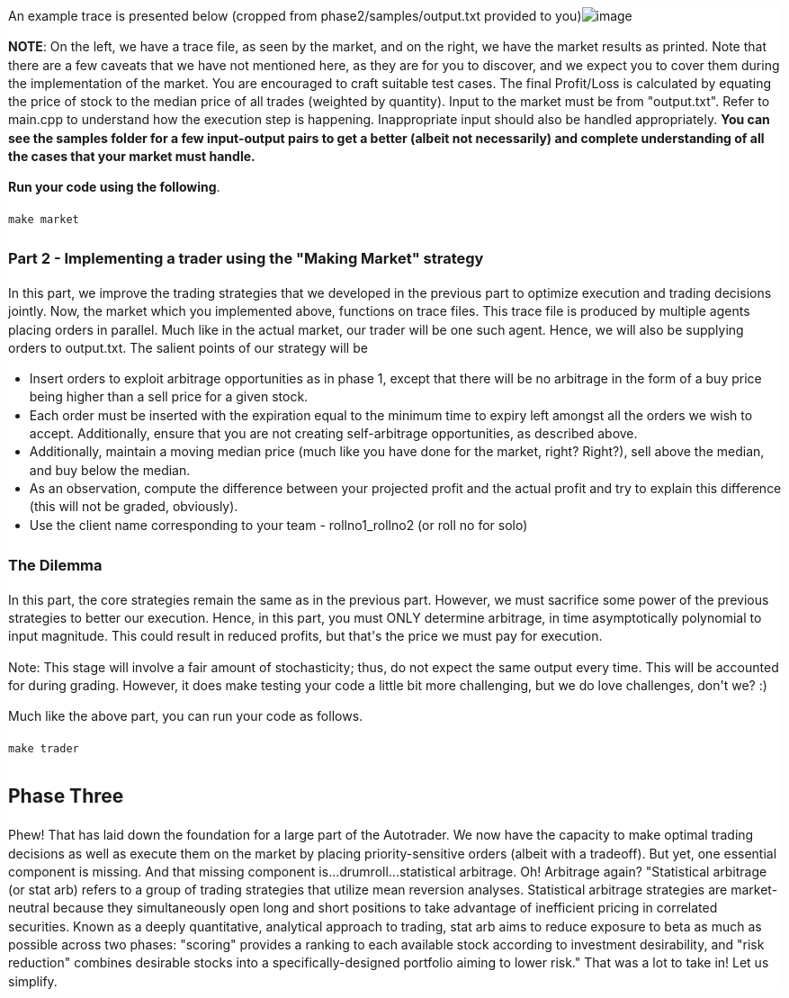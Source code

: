 An example trace is presented below (cropped from phase2/samples/output.txt provided to you)![image](https://github.com/TejasSharma1729/Algorithmic-Trading-DSA-Project-/assets/134224538/c5420c73-7670-49e5-ae82-984c2b590626)

**NOTE**: On the left, we have a trace file, as seen by the market, and on the right, we have the market results as printed. Note that there are a few caveats that we have not mentioned here, as they are for you to discover, and we expect you to cover them during the implementation of the market. You are encouraged to craft suitable test cases. The final Profit/Loss is calculated by equating the price of stock to the median price of all trades (weighted by quantity). Input to the market must be from "output.txt". Refer to main.cpp to understand how the execution step is happening. Inappropriate input should also be handled appropriately. **You can see the samples folder for a few input-output pairs to get a better (albeit not necessarily) and complete understanding of all the cases that your market must handle.**

**Run your code using the following**.
```
make market
```

### Part 2 - Implementing a trader using the "Making Market" strategy
In this part, we improve the trading strategies that we developed in the previous part to optimize execution and trading decisions jointly. Now, the market which you implemented above, functions on trace files. This trace file is produced by multiple agents placing orders in parallel. Much like in the actual market, our trader will be one such agent. Hence, we will also be supplying orders to output.txt. The salient points of our strategy will be
*    Insert orders to exploit arbitrage opportunities as in phase 1, except that there will be no arbitrage in the form of a buy price being higher than a sell price for a given stock.
*    Each order must be inserted with the expiration equal to the minimum time to expiry left amongst all the orders we wish to accept. Additionally, ensure that you are not creating self-arbitrage opportunities, as described above.
*    Additionally, maintain a moving median price (much like you have done for the market, right? Right?), sell above the median, and buy below the median.
*    As an observation, compute the difference between your projected profit and the actual profit and try to explain this difference (this will not be graded, obviously).
*    Use the client name corresponding to your team - rollno1_rollno2 (or roll no for solo)

### The Dilemma
In this part, the core strategies remain the same as in the previous part. However, we must sacrifice some power of the previous strategies to better our execution. Hence, in this part, you must ONLY determine arbitrage, in time asymptotically polynomial to input magnitude. This could result in reduced profits, but that's the price we must pay for execution.

Note: This stage will involve a fair amount of stochasticity; thus, do not expect the same output every time. This will be accounted for during grading. However, it does make testing your code a little bit more challenging, but we do love challenges, don't we? :)

Much like the above part, you can run your code as follows.
```
make trader
```

## Phase Three
Phew! That has laid down the foundation for a large part of the Autotrader. We now have the capacity to make optimal trading decisions as well as execute them on the market by placing priority-sensitive orders (albeit with a tradeoff). But yet, one essential component is missing. And that missing component is...drumroll...statistical arbitrage. Oh! Arbitrage again? "Statistical arbitrage (or stat arb) refers to a group of trading strategies that utilize mean reversion analyses. Statistical arbitrage strategies are market-neutral because they simultaneously open long and short positions to take advantage of inefficient pricing in correlated securities. Known as a deeply quantitative, analytical approach to trading, stat arb aims to reduce exposure to beta as much as possible across two phases: "scoring" provides a ranking to each available stock according to investment desirability, and "risk reduction" combines desirable stocks into a specifically-designed portfolio aiming to lower risk." That was a lot to take in! Let us simplify.

